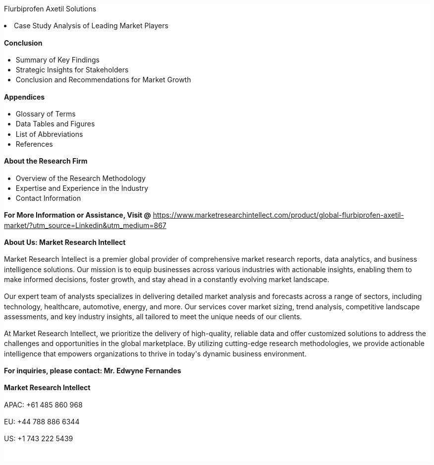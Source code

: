 Flurbiprofen Axetil Solutions</li><li>Case Study Analysis of Leading Market Players</li></ul><p><strong>Conclusion</strong></p><ul><li>Summary of Key Findings</li><li>Strategic Insights for Stakeholders</li><li>Conclusion and Recommendations for Market Growth</li></ul><p><strong>Appendices</strong></p><ul><li>Glossary of Terms</li><li>Data Tables and Figures</li><li>List of Abbreviations</li><li>References</li></ul><p><strong>About the Research Firm</strong></p><ul><li>Overview of the Research Methodology</li><li>Expertise and Experience in the Industry</li><li>Contact Information</li></ul></div><div class="article-main__content" data-test-id="publishing-text-block"><p><span class="font-[700]"><strong>For More Information or Assistance, Visit @</strong>&nbsp;<a href="https://www.marketresearchintellect.com/product/global-flurbiprofen-axetil-market/?utm_source=Linkedin&utm_medium=867">https://www.marketresearchintellect.com/product/global-flurbiprofen-axetil-market/?utm_source=Linkedin&utm_medium=867</a></span></p><p><strong>About Us: Market Research Intellect</strong></p><p>Market Research Intellect is a premier global provider of comprehensive market research reports, data analytics, and business intelligence solutions. Our mission is to equip businesses across various industries with actionable insights, enabling them to make informed decisions, foster growth, and stay ahead in a constantly evolving market landscape.</p><p>Our expert team of analysts specializes in delivering detailed market analysis and forecasts across a range of sectors, including technology, healthcare, automotive, energy, and more. Our services cover market sizing, trend analysis, competitive landscape assessments, and key industry insights, all tailored to meet the unique needs of our clients.</p><p>At Market Research Intellect, we prioritize the delivery of high-quality, reliable data and offer customized solutions to address the challenges and opportunities in the global marketplace. By utilizing cutting-edge research methodologies, we provide actionable intelligence that empowers organizations to thrive in today's dynamic business environment.</p><p><strong>For inquiries, please contact: Mr. Edwyne Fernandes</strong></p><p><strong>Market Research Intellect</strong></p><p>APAC: +61 485 860 968</p><p>EU: +44 788 886 6344</p><p>US: +1 743 222 5439</p></div><div class="article-main__content" data-test-id="publishing-text-block">&nbsp;</div>
